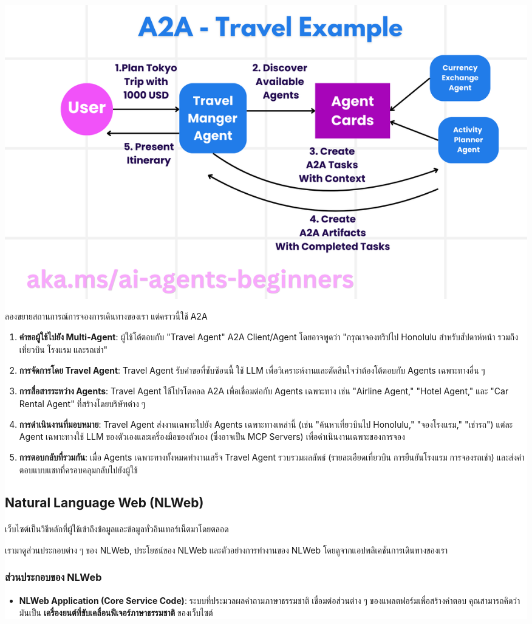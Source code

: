 ![A2A Diagram](../../../translated_images/A2A-Diagram.8666928d648acc2687db4093d7b09ea2a595622f8fe18194a026ee55fc23af8e.th.png)

ลองขยายสถานการณ์การจองการเดินทางของเรา แต่คราวนี้ใช้ A2A

1. **คำขอผู้ใช้ไปยัง Multi-Agent**: ผู้ใช้โต้ตอบกับ "Travel Agent" A2A Client/Agent โดยอาจพูดว่า "กรุณาจองทริปไป Honolulu สำหรับสัปดาห์หน้า รวมถึงเที่ยวบิน โรงแรม และรถเช่า"

2. **การจัดการโดย Travel Agent**: Travel Agent รับคำขอที่ซับซ้อนนี้ ใช้ LLM เพื่อวิเคราะห์งานและตัดสินใจว่าต้องโต้ตอบกับ Agents เฉพาะทางอื่น ๆ

3. **การสื่อสารระหว่าง Agents**: Travel Agent ใช้โปรโตคอล A2A เพื่อเชื่อมต่อกับ Agents เฉพาะทาง เช่น "Airline Agent," "Hotel Agent," และ "Car Rental Agent" ที่สร้างโดยบริษัทต่าง ๆ

4. **การดำเนินงานที่มอบหมาย**: Travel Agent ส่งงานเฉพาะไปยัง Agents เฉพาะทางเหล่านี้ (เช่น "ค้นหาเที่ยวบินไป Honolulu," "จองโรงแรม," "เช่ารถ") แต่ละ Agent เฉพาะทางใช้ LLM ของตัวเองและเครื่องมือของตัวเอง (ซึ่งอาจเป็น MCP Servers) เพื่อดำเนินงานเฉพาะของการจอง

5. **การตอบกลับที่รวมกัน**: เมื่อ Agents เฉพาะทางทั้งหมดทำงานเสร็จ Travel Agent รวบรวมผลลัพธ์ (รายละเอียดเที่ยวบิน การยืนยันโรงแรม การจองรถเช่า) และส่งคำตอบแบบแชทที่ครอบคลุมกลับไปยังผู้ใช้

## Natural Language Web (NLWeb)

เว็บไซต์เป็นวิธีหลักที่ผู้ใช้เข้าถึงข้อมูลและข้อมูลทั่วอินเทอร์เน็ตมาโดยตลอด

เรามาดูส่วนประกอบต่าง ๆ ของ NLWeb, ประโยชน์ของ NLWeb และตัวอย่างการทำงานของ NLWeb โดยดูจากแอปพลิเคชันการเดินทางของเรา

### ส่วนประกอบของ NLWeb

- **NLWeb Application (Core Service Code)**: ระบบที่ประมวลผลคำถามภาษาธรรมชาติ เชื่อมต่อส่วนต่าง ๆ ของแพลตฟอร์มเพื่อสร้างคำตอบ คุณสามารถคิดว่ามันเป็น **เครื่องยนต์ที่ขับเคลื่อนฟีเจอร์ภาษาธรรมชาติ** ของเว็บไซต์
